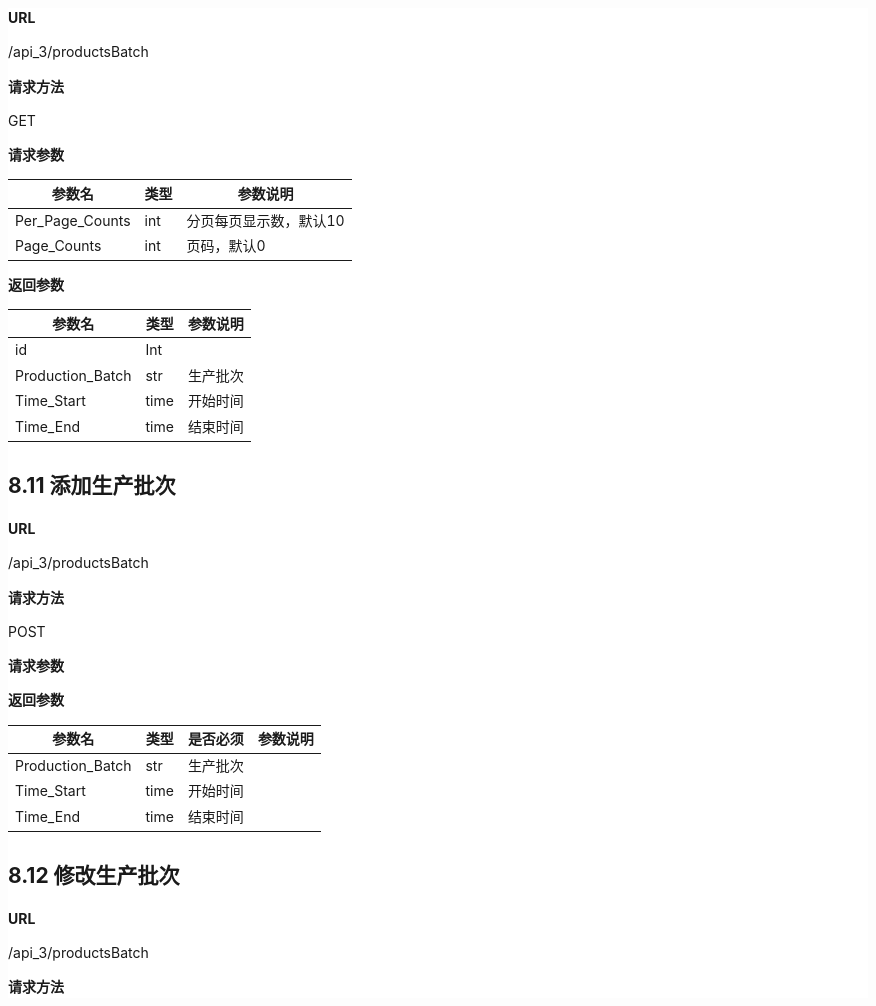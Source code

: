 **URL**

/api_3/productsBatch

**请求方法**

GET

**请求参数**

| 参数名          | 类型 | 参数说明               |
| --------------- | ---- | ---------------------- |
| Per_Page_Counts | int  | 分页每页显示数，默认10 |
| Page_Counts     | int  | 页码，默认0            |



**返回参数**

| 参数名           | 类型 | 参数说明 |
| ---------------- | ---- | -------- |
| id               | Int  |          |
| Production_Batch | str  | 生产批次 |
| Time_Start       | time | 开始时间 |
| Time_End         | time | 结束时间 |

## 8.11 添加生产批次

**URL**

/api_3/productsBatch

**请求方法**

POST

**请求参数**

**返回参数**

| 参数名       | 类型 | 是否必须 | 参数说明 |
| ------------ | ---- | -------- | -------- |
| Production_Batch | str  | 生产批次 ||
| Time_Start       | time | 开始时间 ||
| Time_End         | time | 结束时间 ||
## 8.12 修改生产批次

**URL**

/api_3/productsBatch

**请求方法**
